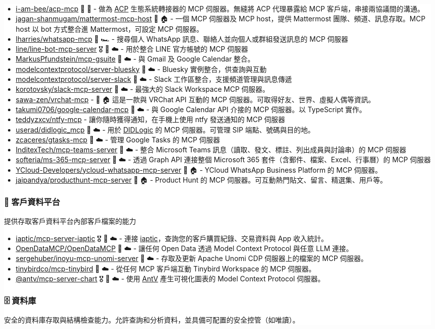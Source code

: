 - [i-am-bee/acp-mcp](https://github.com/i-am-bee/acp-mcp) 🐍 💬 - 做為 [ACP](https://agentcommunicationprotocol.dev) 生態系統轉接器的 MCP 伺服器。無縫將 ACP 代理暴露給 MCP 客戶端，串接兩協議間的溝通。
- [jagan-shanmugam/mattermost-mcp-host](https://github.com/jagan-shanmugam/mattermost-mcp-host) 🐍 🏠 - 一個 MCP 伺服器及 MCP host，提供 Mattermost 團隊、頻道、訊息存取。MCP host 以 bot 方式整合進 Mattermost，可設定 MCP 伺服器。
- [lharries/whatsapp-mcp](https://github.com/lharries/whatsapp-mcp) 🐍 🏎️ - 搜尋個人 WhatsApp 訊息、聯絡人並向個人或群組發送訊息的 MCP 伺服器
- [line/line-bot-mcp-server](https://github.com/line/line-bot-mcp-server) 🎖 📇 ☁️ - 用於整合 LINE 官方帳號的 MCP 伺服器
- [MarkusPfundstein/mcp-gsuite](https://github.com/MarkusPfundstein/mcp-gsuite) 🐍 ☁️ - 與 Gmail 及 Google Calendar 整合。
- [modelcontextprotocol/server-bluesky](https://github.com/keturiosakys/bluesky-context-server) 📇 ☁️ - Bluesky 實例整合，供查詢與互動
- [modelcontextprotocol/server-slack](https://github.com/modelcontextprotocol/servers/tree/main/src/slack) 📇 ☁️ - Slack 工作區整合，支援頻道管理與訊息傳遞
- [korotovsky/slack-mcp-server](https://github.com/korotovsky/slack-mcp-server) 📇 ☁️ - 最強大的 Slack Workspace MCP 伺服器。
- [sawa-zen/vrchat-mcp](https://github.com/sawa-zen/vrchat-mcp) - 📇 🏠 這是一款與 VRChat API 互動的 MCP 伺服器。可取得好友、世界、虛擬人偶等資訊。
- [takumi0706/google-calendar-mcp](https://github.com/takumi0706/google-calendar-mcp) 📇 ☁️ - 與 Google Calendar API 介接的 MCP 伺服器。以 TypeScript 實作。
- [teddyzxcv/ntfy-mcp](https://github.com/teddyzxcv/ntfy-mcp) - 讓你隨時獲得通知，在手機上使用 ntfy 發送通知的 MCP 伺服器
- [userad/didlogic_mcp](https://github.com/UserAd/didlogic_mcp) 🐍 ☁️ - 用於 [DIDLogic](https://didlogic.com) 的 MCP 伺服器。可管理 SIP 端點、號碼與目的地。
- [zcaceres/gtasks-mcp](https://github.com/zcaceres/gtasks-mcp) 📇 ☁️ - 管理 Google Tasks 的 MCP 伺服器
- [InditexTech/mcp-teams-server](https://github.com/InditexTech/mcp-teams-server) 🐍 ☁️ - 整合 Microsoft Teams 訊息（讀取、發文、標註、列出成員與討論串）的 MCP 伺服器
- [softeria/ms-365-mcp-server](https://github.com/softeria/ms-365-mcp-server) 📇 ☁️ - 透過 Graph API 連接整個 Microsoft 365 套件（含郵件、檔案、Excel、行事曆）的 MCP 伺服器
- [YCloud-Developers/ycloud-whatsapp-mcp-server](https://github.com/YCloud-Developers/ycloud-whatsapp-mcp-server) 📇 🏠 - YCloud WhatsApp Business Platform 的 MCP 伺服器。
- [jaipandya/producthunt-mcp-server](https://github.com/jaipandya/producthunt-mcp-server) 🐍 🏠 - Product Hunt 的 MCP 伺服器。可互動熱門貼文、留言、精選集、用戶等。

### 👤 <a name="customer-data-platforms"></a>客戶資料平台

提供存取客戶資料平台內部客戶檔案的能力

- [iaptic/mcp-server-iaptic](https://github.com/iaptic/mcp-server-iaptic) 🎖️ 📇 ☁️ - 連接 [iaptic](https://www.iaptic.com)，查詢您的客戶購買紀錄、交易資料與 App 收入統計。
- [OpenDataMCP/OpenDataMCP](https://github.com/OpenDataMCP/OpenDataMCP) 🐍 ☁️ - 讓任何 Open Data 透過 Model Context Protocol 與任意 LLM 連接。
- [sergehuber/inoyu-mcp-unomi-server](https://github.com/sergehuber/inoyu-mcp-unomi-server) 📇 ☁️ - 存取及更新 Apache Unomi CDP 伺服器上的檔案的 MCP 伺服器。
- [tinybirdco/mcp-tinybird](https://github.com/tinybirdco/mcp-tinybird) 🐍 ☁️ - 從任何 MCP 客戶端互動 Tinybird Workspace 的 MCP 伺服器。
- [@antv/mcp-server-chart](https://github.com/antvis/mcp-server-chart) 🎖️ 📇 ☁️ - 使用 [AntV](https://github.com/antvis) 產生可視化圖表的 Model Context Protocol 伺服器。

### 🗄️ <a name="databases"></a>資料庫

安全的資料庫存取與結構檢查能力。允許查詢和分析資料，並具備可配置的安全控管（如唯讀）。
